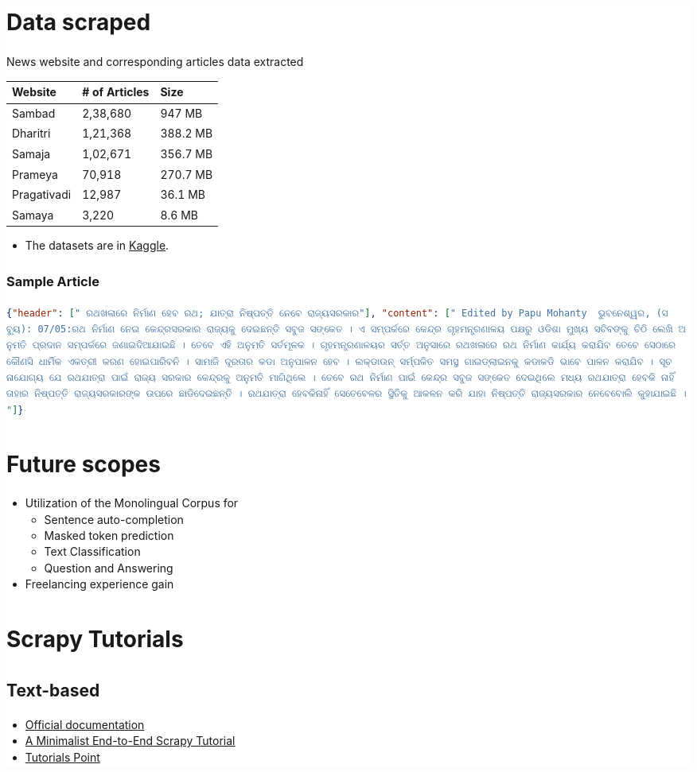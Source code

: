 # Data scraped

News website and corresponding articles data extracted


| Website                | # of Articles     |      Size        |
|:------------------|----------------|:------------|
| Sambad | 2,38,680  | 947 MB |
| Dharitri  | 1,21,368 | 388.2 MB |
| Samaja  | 1,02,671 | 356.7 MB|
| Prameya| 70,918| 270.7 MB|
| Pragativadi | 12,987 | 36.1 MB |
| Samaya | 3,220 | 8.6 MB |

- The datasets are in [Kaggle](https://bit.ly/3dj5nGz).

### Sample Article

```json
{"header": [" ରଥଖଳାରେ ନିର୍ମାଣ ହେବ ରଥ; ଯାତ୍ରା ନିଷ୍ପତ୍ତି ନେବେ ରାଜ୍ୟସରକାର"], "content": [" Edited by Papu Mohanty  ଭୁବନେଶ୍ୱର, (ସବୁ୍ୟ): 07/05:ରଥ ନିର୍ମାଣ ନେଇ କେନ୍ଦ୍ରସରକାର ରାଜ୍ୟକୁ ଦେଇଛନ୍ତି ସବୁଜ ସଙ୍କେତ । ଏ ସମ୍ପର୍କରେ କେନ୍ଦ୍ର ଗୃହମନ୍ତ୍ରଣାଳୟ ପକ୍ଷରୁ ଓଡିଶା ମୁଖ୍ୟ ସଚିବଙ୍କୁ ଚିଠି ଲେଖି ଅନୁମତି ପ୍ରଦାନ ସମ୍ପର୍କରେ ଜଣାଇଦିଆଯାଇଛି । ତେବେ ଏହି ଅନୁମତି ସର୍ତମୂଳକ । ଗୃହମନ୍ତ୍ରଣାଳୟର ସର୍ତ୍ତ ଅନୁସାରେ ରଥଖଳାରେ ରଥ ନିର୍ମାଣ କାର୍ଯ୍ୟ କରାଯିବ ତେବେ ସେଠାରେ କୌଣସି ଧାର୍ମିକ ଏକତ୍ରୀ କରଣ ହୋଇପାରିବନି । ସାମାଜି ଦୂରତାର କଡା ଅନୁପାଳନ ହେବ । ଲକ୍‌ଡାଉନ୍‌ ସର୍ମ୍ପକିତ ସମସ୍ଥ ଗାଇଡ୍‌ଲାଇନକୁ କଡାକଡି ଭାବେ ପାଳନ କରାଯିବ । ସୂଚନାଯୋଗ୍ୟ ଯେ ରଥଯାତ୍ରା ପାଇଁ ରାଜ୍ୟ ସରକାର କେନ୍ଦ୍ରକୁ ଅନୁମତି ମାଗିଥିଲେ । ତେବେ ରଥ ନିର୍ମାଣ ପାଇଁ କେନ୍ଦ୍ର ସବୁଜ ସଙ୍କେତ ଦେଇଥିଲେ ମଧ୍ୟ ରଥଯାତ୍ରା ହେବକି ନାହିଁ ତାହାର ନିଷ୍ପତ୍ତି ରାଜ୍ୟସରକାରଙ୍କ ଉପରେ ଛାଡିଦେଇଛନ୍ତି । ରଥଯାତ୍ରା ହେବକିନାହିଁ ସେତେବେଳର ସ୍ଥିତିକୁ ଆକଳନ କରି ଯାହା ନିଷ୍ପତ୍ତି ରାଜ୍ୟସରକାର ନେବେବୋଲି କୁହାଯାଇଛି ।  "]}
```

# Future scopes

- Utilization of the Monolingual Corpus for
  - Sentence auto-completion
  - Masked token prediction
  - Text Classification
  - Question and Answering
- Freelancing experience gain

# Scrapy Tutorials

## Text-based

- [Official documentation](https://docs.scrapy.org/en/latest/intro/tutorial.html)
- [A Minimalist End-to-End Scrapy Tutorial](https://towardsdatascience.com/a-minimalist-end-to-end-scrapy-tutorial-part-i-11e350bcdec0)
- [Tutorials Point](https://www.tutorialspoint.com/scrapy/index.htm)
